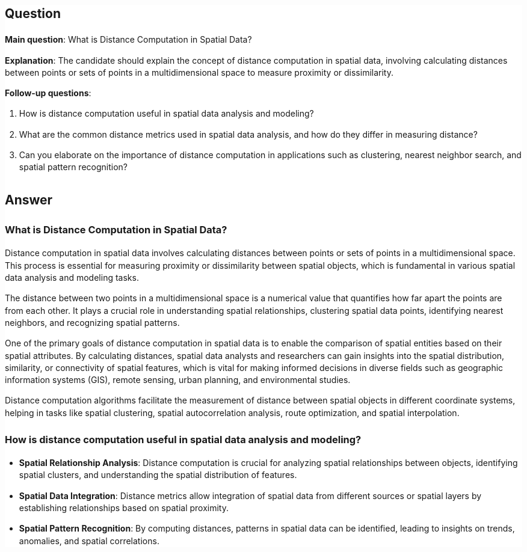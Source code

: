 ## Question
**Main question**: What is Distance Computation in Spatial Data?

**Explanation**: The candidate should explain the concept of distance computation in spatial data, involving calculating distances between points or sets of points in a multidimensional space to measure proximity or dissimilarity.

**Follow-up questions**:

1. How is distance computation useful in spatial data analysis and modeling?

2. What are the common distance metrics used in spatial data analysis, and how do they differ in measuring distance?

3. Can you elaborate on the importance of distance computation in applications such as clustering, nearest neighbor search, and spatial pattern recognition?





## Answer
### What is Distance Computation in Spatial Data?

Distance computation in spatial data involves calculating distances between points or sets of points in a multidimensional space. This process is essential for measuring proximity or dissimilarity between spatial objects, which is fundamental in various spatial data analysis and modeling tasks.

The distance between two points in a multidimensional space is a numerical value that quantifies how far apart the points are from each other. It plays a crucial role in understanding spatial relationships, clustering spatial data points, identifying nearest neighbors, and recognizing spatial patterns.

One of the primary goals of distance computation in spatial data is to enable the comparison of spatial entities based on their spatial attributes. By calculating distances, spatial data analysts and researchers can gain insights into the spatial distribution, similarity, or connectivity of spatial features, which is vital for making informed decisions in diverse fields such as geographic information systems (GIS), remote sensing, urban planning, and environmental studies.

Distance computation algorithms facilitate the measurement of distance between spatial objects in different coordinate systems, helping in tasks like spatial clustering, spatial autocorrelation analysis, route optimization, and spatial interpolation.

### How is distance computation useful in spatial data analysis and modeling?

- **Spatial Relationship Analysis**: Distance computation is crucial for analyzing spatial relationships between objects, identifying spatial clusters, and understanding the spatial distribution of features.
  
- **Spatial Data Integration**: Distance metrics allow integration of spatial data from different sources or spatial layers by establishing relationships based on spatial proximity.

- **Spatial Pattern Recognition**: By computing distances, patterns in spatial data can be identified, leading to insights on trends, anomalies, and spatial correlations.
